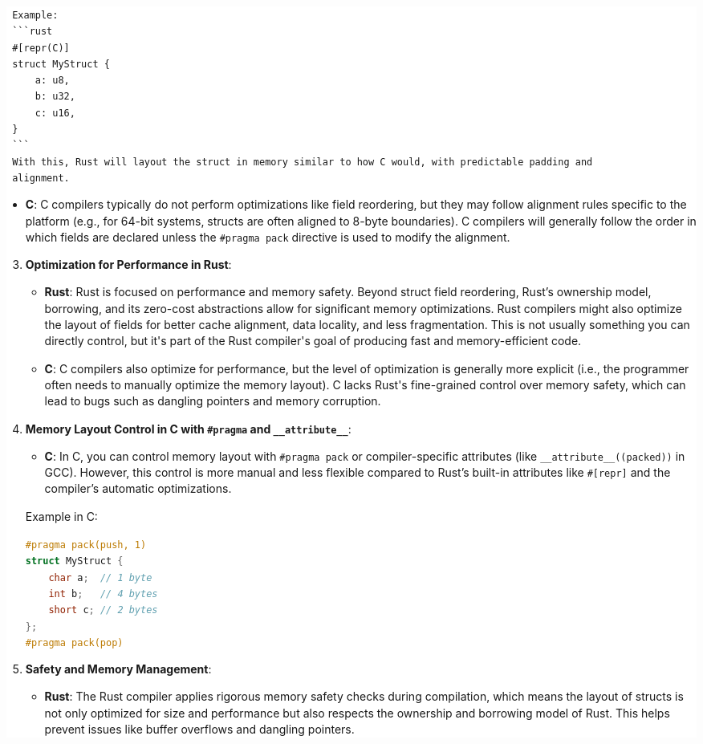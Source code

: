      Example:
     ```rust
     #[repr(C)]
     struct MyStruct {
         a: u8,
         b: u32,
         c: u16,
     }
     ```
     With this, Rust will layout the struct in memory similar to how C would, with predictable padding and 
     alignment.

   - **C**: C compilers typically do not perform optimizations like field reordering, but they may follow 
   alignment rules specific to the platform (e.g., for 64-bit systems, structs are often aligned to 8-byte 
   boundaries). C compilers will generally follow the order in which fields are declared unless the 
   `#pragma pack` directive is used to modify the alignment.

3. **Optimization for Performance in Rust**:
   - **Rust**: Rust is focused on performance and memory safety. Beyond struct field reordering, Rust’s 
   ownership model, borrowing, and its zero-cost abstractions allow for significant memory optimizations. 
   Rust compilers might also optimize the layout of fields for better cache alignment, data locality, and 
   less fragmentation. This is not usually something you can directly control, but it's part of the Rust 
   compiler's goal of producing fast and memory-efficient code.
   
   - **C**: C compilers also optimize for performance, but the level of optimization is generally more 
   explicit (i.e., the programmer often needs to manually optimize the memory layout). C lacks Rust's 
   fine-grained control over memory safety, which can lead to bugs such as dangling pointers and memory 
   corruption.

4. **Memory Layout Control in C with `#pragma` and `__attribute__`**:
   - **C**: In C, you can control memory layout with `#pragma pack` or compiler-specific attributes 
   (like `__attribute__((packed))` in GCC). However, this control is more manual and less flexible 
   compared to Rust’s built-in attributes like `#[repr]` and the compiler’s automatic optimizations.
   
   Example in C:
   ```c
   #pragma pack(push, 1)
   struct MyStruct {
       char a;  // 1 byte
       int b;   // 4 bytes
       short c; // 2 bytes
   };
   #pragma pack(pop)
   ```

5. **Safety and Memory Management**:
   - **Rust**: The Rust compiler applies rigorous memory safety checks during compilation, which means the 
   layout of structs is not only optimized for size and performance but also respects the ownership and 
   borrowing model of Rust. This helps prevent issues like buffer overflows and dangling pointers.
   